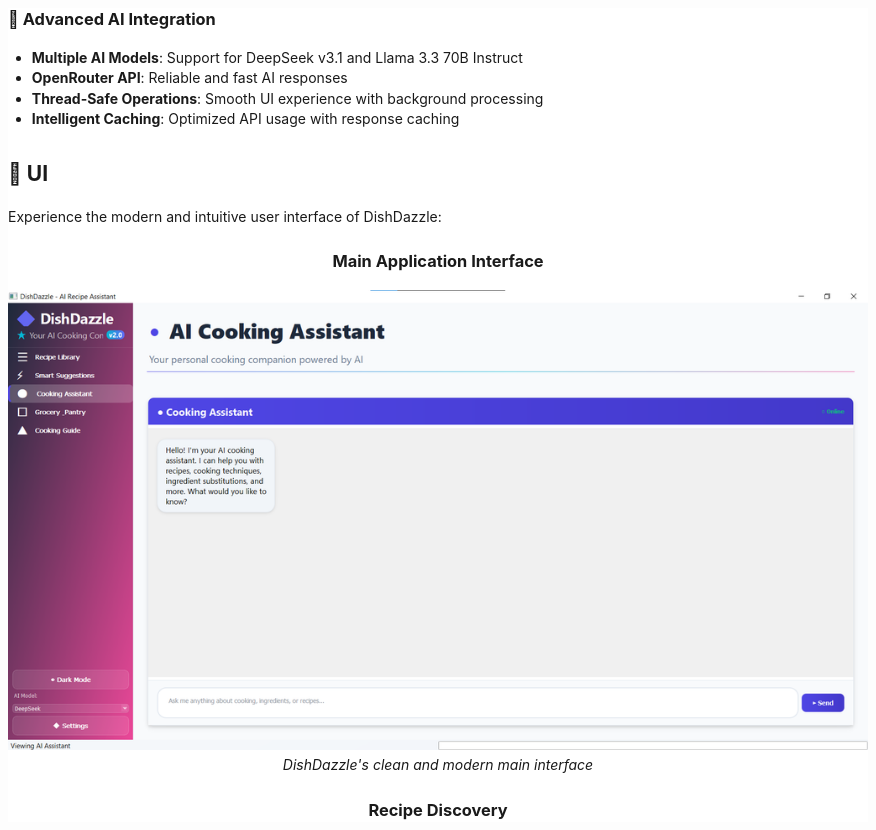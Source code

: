### 🔧 **Advanced AI Integration**
- **Multiple AI Models**: Support for DeepSeek v3.1 and Llama 3.3 70B Instruct
- **OpenRouter API**: Reliable and fast AI responses
- **Thread-Safe Operations**: Smooth UI experience with background processing
- **Intelligent Caching**: Optimized API usage with response caching

## 📱 UI

Experience the modern and intuitive user interface of DishDazzle:

<div align="center">

### Main Application Interface
![Main Interface](src/desktop_ui_images/1.png)
*DishDazzle's clean and modern main interface*

### Recipe Discovery